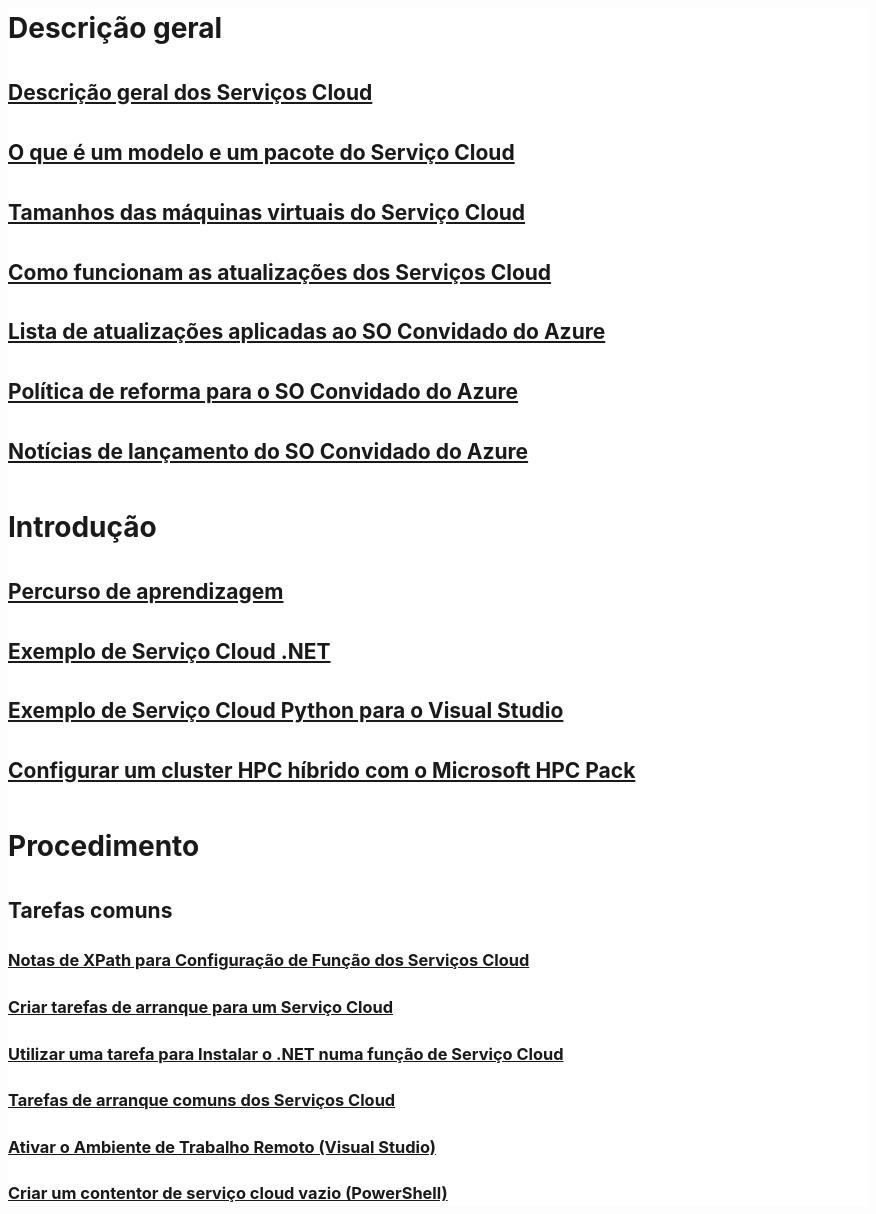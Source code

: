 # Descrição geral
## [Descrição geral dos Serviços Cloud](cloud-services-choose-me.md)
## [O que é um modelo e um pacote do Serviço Cloud](cloud-services-model-and-package.md)
## [Tamanhos das máquinas virtuais do Serviço Cloud](cloud-services-sizes-specs.md)
## [Como funcionam as atualizações dos Serviços Cloud](cloud-services-update-azure-service.md)
## [Lista de atualizações aplicadas ao SO Convidado do Azure](cloud-services-guestos-msrc-releases.md)
## [Política de reforma para o SO Convidado do Azure](cloud-services-guestos-retirement-policy.md)
## [Notícias de lançamento do SO Convidado do Azure](cloud-services-guestos-update-matrix.md)

# Introdução
## [Percurso de aprendizagem](https://azure.microsoft.com/documentation/learning-paths/cloud-services/)
## [Exemplo de Serviço Cloud .NET](cloud-services-dotnet-get-started.md)
## [Exemplo de Serviço Cloud Python para o Visual Studio](cloud-services-python-ptvs.md)
## [Configurar um cluster HPC híbrido com o Microsoft HPC Pack](cloud-services-setup-hybrid-hpcpack-cluster.md)

# Procedimento
## Tarefas comuns
### [Notas de XPath para Configuração de Função dos Serviços Cloud](cloud-services-role-config-xpath.md)
### [Criar tarefas de arranque para um Serviço Cloud](cloud-services-startup-tasks.md)
### [Utilizar uma tarefa para Instalar o .NET numa função de Serviço Cloud](cloud-services-dotnet-install-dotnet.md)
### [Tarefas de arranque comuns dos Serviços Cloud](cloud-services-startup-tasks-common.md)
### [Ativar o Ambiente de Trabalho Remoto (Visual Studio)](cloud-services-role-enable-remote-desktop.md)
### [Criar um contentor de serviço cloud vazio (PowerShell)](cloud-services-powershell-create-cloud-container.md)